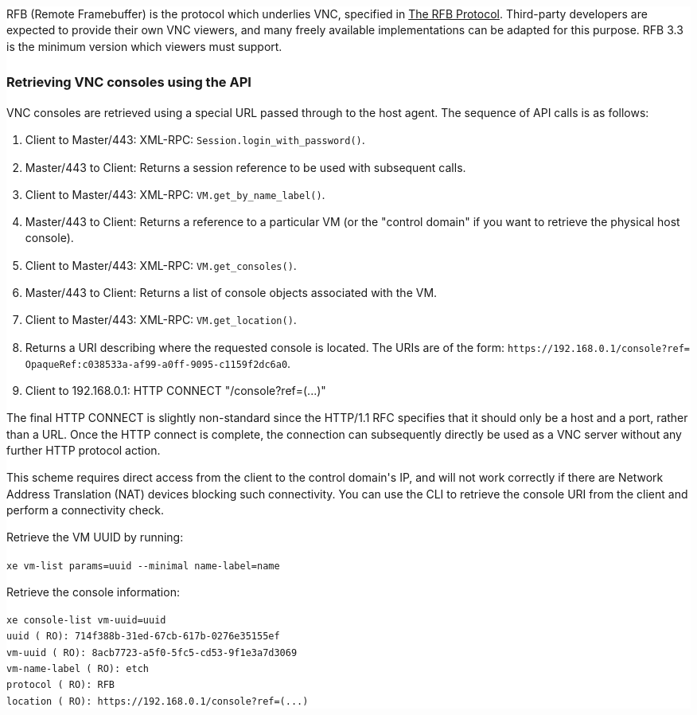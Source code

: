 RFB (Remote Framebuffer) is the protocol which underlies VNC, specified
in [The RFB Protocol](http://www.realvnc.com/docs/rfbproto.pdf).
Third-party developers are expected to provide their own VNC viewers,
and many freely available implementations can be adapted for this
purpose. RFB 3.3 is the minimum version which viewers must support.

### Retrieving VNC consoles using the API

VNC consoles are retrieved using a special URL passed through to the
host agent. The sequence of API calls is as follows:

1.  Client to Master/443: XML-RPC: `Session.login_with_password()`.

2.  Master/443 to Client: Returns a session reference to be used with
    subsequent calls.

3.  Client to Master/443: XML-RPC: `VM.get_by_name_label()`.

4.  Master/443 to Client: Returns a reference to a particular VM (or the
    "control domain" if you want to retrieve the physical host console).

5.  Client to Master/443: XML-RPC: `VM.get_consoles()`.

6.  Master/443 to Client: Returns a list of console objects associated
    with the VM.

7.  Client to Master/443: XML-RPC: `VM.get_location()`.

8.  Returns a URI describing where the requested console is located. The
    URIs are of the
    form: `https://192.168.0.1/console?ref=OpaqueRef:c038533a-af99-a0ff-9095-c1159f2dc6a0`.

9.  Client to 192.168.0.1: HTTP CONNECT "/console?ref=(...)"

The final HTTP CONNECT is slightly non-standard since the HTTP/1.1 RFC
specifies that it should only be a host and a port, rather than a URL.
Once the HTTP connect is complete, the connection can subsequently
directly be used as a VNC server without any further HTTP protocol
action.

This scheme requires direct access from the client to the control
domain's IP, and will not work correctly if there are Network Address
Translation (NAT) devices blocking such connectivity. You can use the
CLI to retrieve the console URI from the client and perform a
connectivity check.

Retrieve the VM UUID by running:

    xe vm-list params=uuid --minimal name-label=name

Retrieve the console information:

    xe console-list vm-uuid=uuid
    uuid ( RO): 714f388b-31ed-67cb-617b-0276e35155ef
    vm-uuid ( RO): 8acb7723-a5f0-5fc5-cd53-9f1e3a7d3069
    vm-name-label ( RO): etch
    protocol ( RO): RFB
    location ( RO): https://192.168.0.1/console?ref=(...)
                
